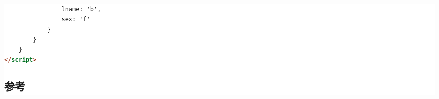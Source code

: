 ```html
                lname: 'b',
                sex: 'f'
            }
        }
    }
</script>
```

## 参考

